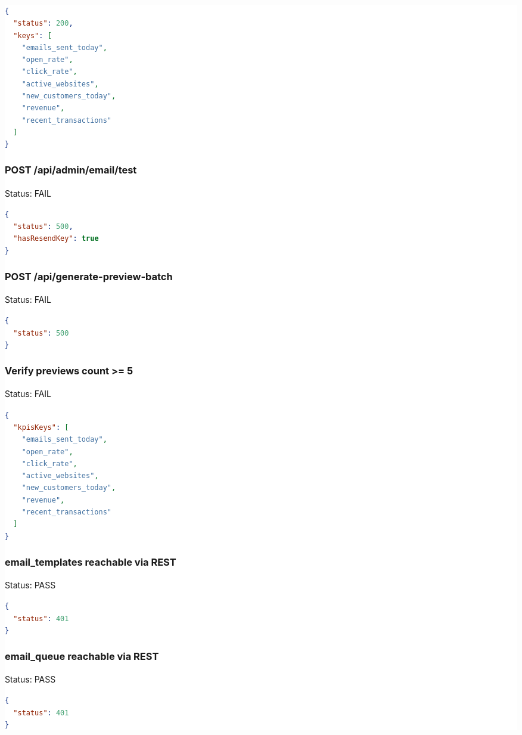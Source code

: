 ```json
{
  "status": 200,
  "keys": [
    "emails_sent_today",
    "open_rate",
    "click_rate",
    "active_websites",
    "new_customers_today",
    "revenue",
    "recent_transactions"
  ]
}
```
### POST /api/admin/email/test
Status: FAIL
```json
{
  "status": 500,
  "hasResendKey": true
}
```
### POST /api/generate-preview-batch
Status: FAIL
```json
{
  "status": 500
}
```
### Verify previews count >= 5
Status: FAIL
```json
{
  "kpisKeys": [
    "emails_sent_today",
    "open_rate",
    "click_rate",
    "active_websites",
    "new_customers_today",
    "revenue",
    "recent_transactions"
  ]
}
```
### email_templates reachable via REST
Status: PASS
```json
{
  "status": 401
}
```
### email_queue reachable via REST
Status: PASS
```json
{
  "status": 401
}
```

